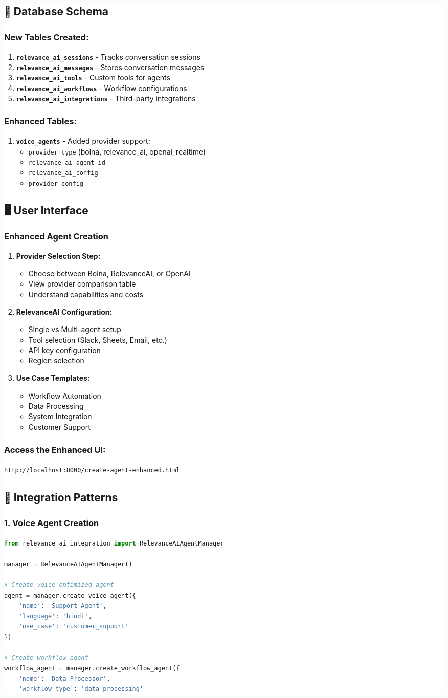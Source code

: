 ## 💾 Database Schema

### New Tables Created:

1. **`relevance_ai_sessions`** - Tracks conversation sessions
2. **`relevance_ai_messages`** - Stores conversation messages
3. **`relevance_ai_tools`** - Custom tools for agents
4. **`relevance_ai_workflows`** - Workflow configurations
5. **`relevance_ai_integrations`** - Third-party integrations

### Enhanced Tables:

1. **`voice_agents`** - Added provider support:
   - `provider_type` (bolna, relevance_ai, openai_realtime)
   - `relevance_ai_agent_id`
   - `relevance_ai_config`
   - `provider_config`

## 🖥️ User Interface

### Enhanced Agent Creation

1. **Provider Selection Step:**
   - Choose between Bolna, RelevanceAI, or OpenAI
   - View provider comparison table
   - Understand capabilities and costs

2. **RelevanceAI Configuration:**
   - Single vs Multi-agent setup
   - Tool selection (Slack, Sheets, Email, etc.)
   - API key configuration
   - Region selection

3. **Use Case Templates:**
   - Workflow Automation
   - Data Processing
   - System Integration
   - Customer Support

### Access the Enhanced UI:
```
http://localhost:8000/create-agent-enhanced.html
```

## 🔌 Integration Patterns

### 1. Voice Agent Creation
```python
from relevance_ai_integration import RelevanceAIAgentManager

manager = RelevanceAIAgentManager()

# Create voice-optimized agent
agent = manager.create_voice_agent({
    'name': 'Support Agent',
    'language': 'hindi',
    'use_case': 'customer_support'
})

# Create workflow agent
workflow_agent = manager.create_workflow_agent({
    'name': 'Data Processor',
    'workflow_type': 'data_processing'
```